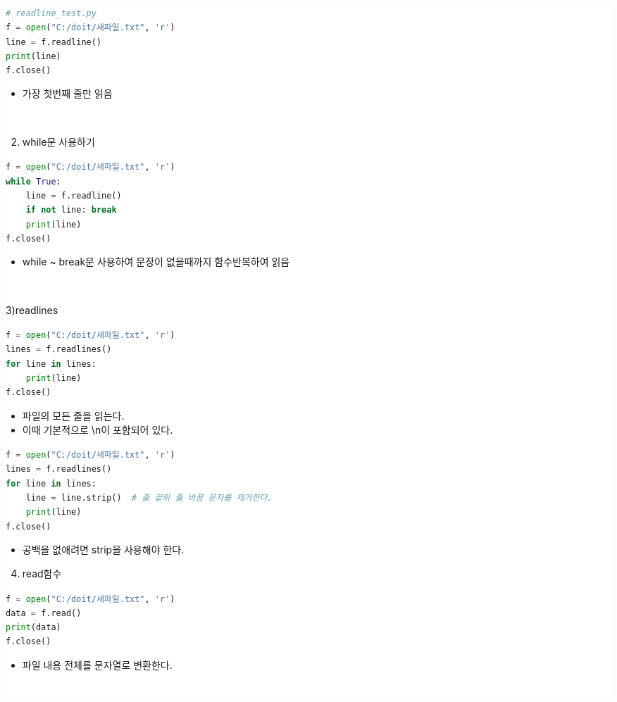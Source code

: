 ```python
# readline_test.py
f = open("C:/doit/새파일.txt", 'r')
line = f.readline()
print(line)
f.close()
```
- 가장 첫번째 줄만 읽음

<br>

2) while문 사용하기

```python
f = open("C:/doit/새파일.txt", 'r')
while True:
    line = f.readline()
    if not line: break
    print(line)
f.close()
```
- while ~ break문 사용하여 문장이 없을때까지 함수반복하여 읽음

<br>

3)readlines

```python
f = open("C:/doit/새파일.txt", 'r')
lines = f.readlines()
for line in lines:
    print(line)
f.close()
```
- 파일의 모든 줄을 읽는다.
- 이때 기본적으로 \n이 포함되어 있다.

```python
f = open("C:/doit/새파일.txt", 'r')
lines = f.readlines()
for line in lines:
    line = line.strip()  # 줄 끝의 줄 바꿈 문자를 제거한다.
    print(line)
f.close()
```
- 공백을 없애려면 strip을 사용해야 한다.

4) read함수

```python
f = open("C:/doit/새파일.txt", 'r')
data = f.read()
print(data)
f.close()
```
- 파일 내용 전체를 문자열로 변환한다.

<br>

